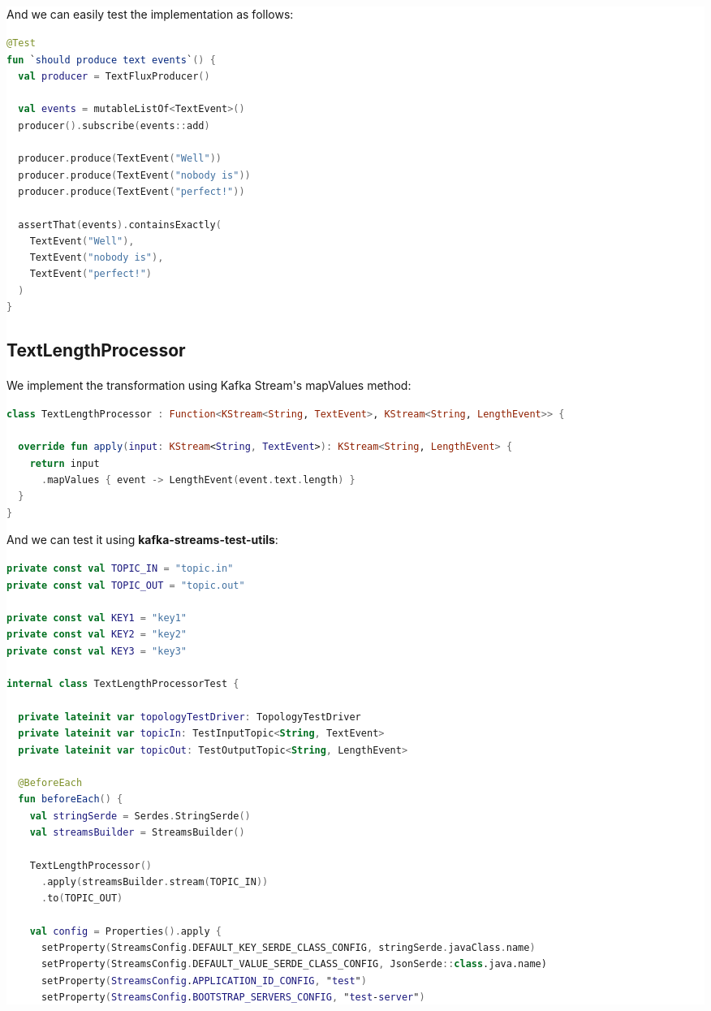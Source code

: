And we can easily test the implementation as follows:

```kotlin
@Test
fun `should produce text events`() {
  val producer = TextFluxProducer()

  val events = mutableListOf<TextEvent>()
  producer().subscribe(events::add)

  producer.produce(TextEvent("Well"))
  producer.produce(TextEvent("nobody is"))
  producer.produce(TextEvent("perfect!"))

  assertThat(events).containsExactly(
    TextEvent("Well"),
    TextEvent("nobody is"),
    TextEvent("perfect!")
  )
}
```

## TextLengthProcessor

We implement the transformation using Kafka Stream's mapValues method:

```kotlin
class TextLengthProcessor : Function<KStream<String, TextEvent>, KStream<String, LengthEvent>> {

  override fun apply(input: KStream<String, TextEvent>): KStream<String, LengthEvent> {
    return input
      .mapValues { event -> LengthEvent(event.text.length) }
  }
}
```

And we can test it using **kafka-streams-test-utils**:

```kotlin
private const val TOPIC_IN = "topic.in"
private const val TOPIC_OUT = "topic.out"

private const val KEY1 = "key1"
private const val KEY2 = "key2"
private const val KEY3 = "key3"

internal class TextLengthProcessorTest {

  private lateinit var topologyTestDriver: TopologyTestDriver
  private lateinit var topicIn: TestInputTopic<String, TextEvent>
  private lateinit var topicOut: TestOutputTopic<String, LengthEvent>

  @BeforeEach
  fun beforeEach() {
    val stringSerde = Serdes.StringSerde()
    val streamsBuilder = StreamsBuilder()

    TextLengthProcessor()
      .apply(streamsBuilder.stream(TOPIC_IN))
      .to(TOPIC_OUT)

    val config = Properties().apply {
      setProperty(StreamsConfig.DEFAULT_KEY_SERDE_CLASS_CONFIG, stringSerde.javaClass.name)
      setProperty(StreamsConfig.DEFAULT_VALUE_SERDE_CLASS_CONFIG, JsonSerde::class.java.name)
      setProperty(StreamsConfig.APPLICATION_ID_CONFIG, "test")
      setProperty(StreamsConfig.BOOTSTRAP_SERVERS_CONFIG, "test-server")
```